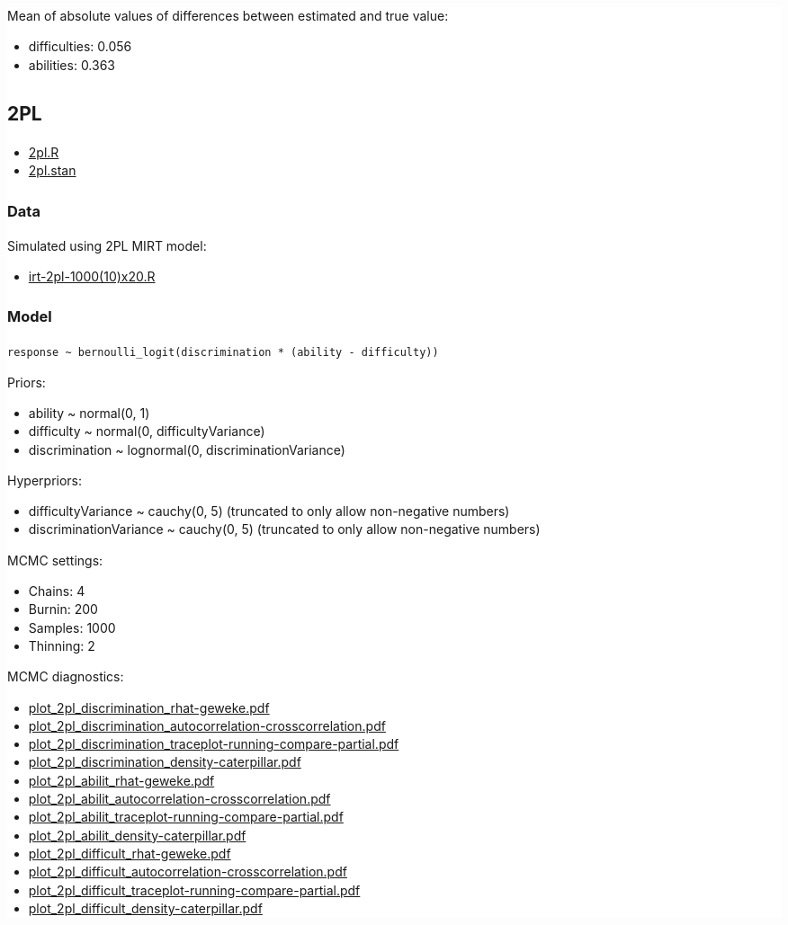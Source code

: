 Mean of absolute values of differences between estimated and true value:
 - difficulties: 0.056
 - abilities: 0.363



## 2PL

 - [2pl.R](../blob/master/models/irt/2pl.R)
 - [2pl.stan](../blob/master/models/ir/2pl.stan)


### Data

Simulated using 2PL MIRT model:
- [irt-2pl-1000(10)x20.R](../blob/master/data/irt-2pl-1000(10)x20.R)


### Model

```
response ~ bernoulli_logit(discrimination * (ability - difficulty))
```

Priors:
 - ability ~ normal(0, 1)
 - difficulty ~ normal(0, difficultyVariance)
 - discrimination ~ lognormal(0, discriminationVariance)

Hyperpriors:
 - difficultyVariance ~ cauchy(0, 5) (truncated to only allow non-negative numbers)
 - discriminationVariance ~ cauchy(0, 5) (truncated to only allow non-negative numbers)

MCMC settings:
 - Chains: 4
 - Burnin: 200
 - Samples: 1000
 - Thinning: 2

MCMC diagnostics:
 - [plot_2pl_discrimination_rhat-geweke.pdf](../blob/master/output/irt/plot_2pl_discrimination_rhat-geweke.pdf)
 - [plot_2pl_discrimination_autocorrelation-crosscorrelation.pdf](../blob/master/output/irt/plot_2pl_discrimination_autocorrelation-crosscorrelation.pdf)
 - [plot_2pl_discrimination_traceplot-running-compare-partial.pdf](../blob/master/output/irt/plot_2pl_discrimination_traceplot-running-compare-partial.pdf)
 - [plot_2pl_discrimination_density-caterpillar.pdf](../blob/master/output/irt/plot_2pl_discrimination_density-caterpillar.pdf)
 - [plot_2pl_abilit_rhat-geweke.pdf](../blob/master/output/irt/plot_2pl_abilit_rhat-geweke.pdf)
 - [plot_2pl_abilit_autocorrelation-crosscorrelation.pdf](../blob/master/output/irt/plot_2pl_abilit_autocorrelation-crosscorrelation.pdf)
 - [plot_2pl_abilit_traceplot-running-compare-partial.pdf](../blob/master/output/irt/plot_2pl_abilit_traceplot-running-compare-partial.pdf)
 - [plot_2pl_abilit_density-caterpillar.pdf](../blob/master/output/irt/plot_2pl_abilit_density-caterpillar.pdf)
 - [plot_2pl_difficult_rhat-geweke.pdf](../blob/master/output/irt/plot_2pl_difficult_rhat-geweke.pdf)
 - [plot_2pl_difficult_autocorrelation-crosscorrelation.pdf](../blob/master/output/irt/plot_2pl_difficult_autocorrelation-crosscorrelation.pdf)
 - [plot_2pl_difficult_traceplot-running-compare-partial.pdf](../blob/master/output/irt/plot_2pl_difficult_traceplot-running-compare-partial.pdf)
 - [plot_2pl_difficult_density-caterpillar.pdf](../blob/master/output/irt/plot_2pl_difficult_density-caterpillar.pdf)
